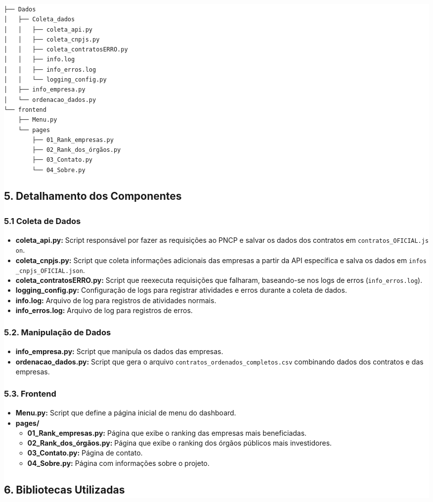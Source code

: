 ```
├── Dados
│   ├── Coleta_dados
│   │   ├── coleta_api.py
│   │   ├── coleta_cnpjs.py
│   │   ├── coleta_contratosERRO.py
│   │   ├── info.log
│   │   ├── info_erros.log
│   │   └── logging_config.py
│   ├── info_empresa.py
│   └── ordenacao_dados.py
└── frontend
    ├── Menu.py
    └── pages
        ├── 01_Rank_empresas.py
        ├── 02_Rank_dos_órgãos.py
        ├── 03_Contato.py
        └── 04_Sobre.py
```

## 5. Detalhamento dos Componentes

### 5.1 Coleta de Dados

- **coleta_api.py:** Script responsável por fazer as requisições ao PNCP e salvar os dados dos contratos em `contratos_OFICIAL.json`.
- **coleta_cnpjs.py:** Script que coleta informações adicionais das empresas a partir da API específica e salva os dados em `infos_cnpjs_OFICIAL.json`.
- **coleta_contratosERRO.py:** Script que reexecuta requisições que falharam, baseando-se nos logs de erros (`info_erros.log`).
- **logging_config.py:** Configuração de logs para registrar atividades e erros durante a coleta de dados.
- **info.log:** Arquivo de log para registros de atividades normais.
- **info_erros.log:** Arquivo de log para registros de erros.

### 5.2. Manipulação de Dados

- **info_empresa.py:** Script que manipula os dados das empresas.
- **ordenacao_dados.py:** Script que gera o arquivo `contratos_ordenados_completos.csv` combinando dados dos contratos e das empresas.

### 5.3. Frontend

- **Menu.py:** Script que define a página inicial de menu do dashboard.
- **pages/**
    - **01_Rank_empresas.py:** Página que exibe o ranking das empresas mais beneficiadas.
    - **02_Rank_dos_órgãos.py:** Página que exibe o ranking dos órgãos públicos mais investidores.
    - **03_Contato.py:** Página de contato.
    - **04_Sobre.py:** Página com informações sobre o projeto.

## 6. Bibliotecas Utilizadas
